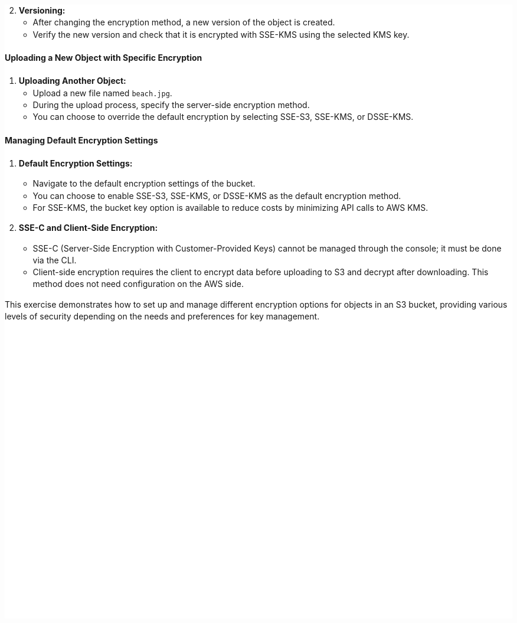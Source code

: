 2. **Versioning:**
   - After changing the encryption method, a new version of the object is created.
   - Verify the new version and check that it is encrypted with SSE-KMS using the selected KMS key.

#### Uploading a New Object with Specific Encryption

1. **Uploading Another Object:**
   - Upload a new file named `beach.jpg`.
   - During the upload process, specify the server-side encryption method.
   - You can choose to override the default encryption by selecting SSE-S3, SSE-KMS, or DSSE-KMS.

#### Managing Default Encryption Settings

1. **Default Encryption Settings:**
   - Navigate to the default encryption settings of the bucket.
   - You can choose to enable SSE-S3, SSE-KMS, or DSSE-KMS as the default encryption method.
   - For SSE-KMS, the bucket key option is available to reduce costs by minimizing API calls to AWS KMS.

2. **SSE-C and Client-Side Encryption:**
   - SSE-C (Server-Side Encryption with Customer-Provided Keys) cannot be managed through the console; it must be done via the CLI.
   - Client-side encryption requires the client to encrypt data before uploading to S3 and decrypt after downloading. This method does not need configuration on the AWS side.

This exercise demonstrates how to set up and manage different encryption options for objects in an S3 bucket, providing various levels of security depending on the needs and preferences for key management.

<br/>
<br/>
<br/>
<br/>
<br/>
<br/>
<br/>
<br/>
<br/>
<br/>
<br/>
<br/>
<br/>
<br/>
<br/>
<br/>
<br/>
<br/>
<br/>
<br/>
<br/>
<br/>
<br/>
<br/>
